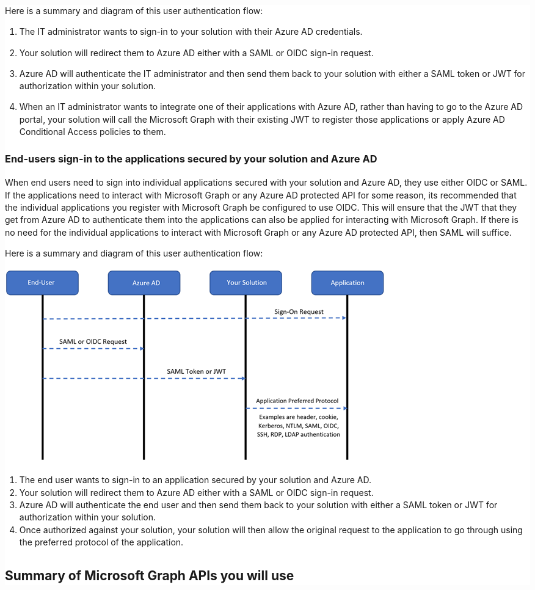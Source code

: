 
Here is a summary and diagram of this user authentication flow:

1. The IT administrator wants to sign-in to your solution with their Azure AD credentials.

2. Your solution will redirect them to Azure AD either with a SAML or OIDC sign-in request.

3. Azure AD will authenticate the IT administrator and then send them back to your solution with either a SAML token or JWT for authorization within your solution.

4. When an IT administrator wants to integrate one of their applications with Azure AD, rather than having to go to the Azure AD portal, your solution will call the Microsoft Graph with their existing JWT to register those applications or apply Azure AD Conditional Access policies to them.

### End-users sign-in to the applications secured by your solution and Azure AD

When end users need to sign into individual applications secured with your solution and Azure AD, they use either OIDC or SAML. If the applications need to interact with Microsoft Graph or any Azure AD protected API for some reason, its recommended that the individual applications you register with Microsoft Graph be configured to use OIDC. This will ensure that the JWT that they get from Azure AD to authenticate them into the applications can also be applied for interacting with Microsoft Graph. If there is no need for the individual applications to interact with Microsoft Graph or any Azure AD protected API, then SAML will suffice.

Here is a summary and diagram of this user authentication flow:

![image diagram of the end user being redirected by the solution to Azure AD to log in, then being redirected by Azure AD back to the solution with a SAML token or JWT, and finally the solution making a call to another application using the application's preferred authentication type](./media/secure-hybrid-access-integrations/end-user-flow.png)

1. The end user wants to sign-in to an application secured by your solution and Azure AD.
2. Your solution will redirect them to Azure AD either with a SAML or OIDC sign-in request.
3. Azure AD will authenticate the end user and then send them back to your solution with either a SAML token or JWT for authorization within your solution.
4. Once authorized against your solution, your solution will then allow the original request to the application to go through using the preferred protocol of the application.

## Summary of Microsoft Graph APIs you will use
